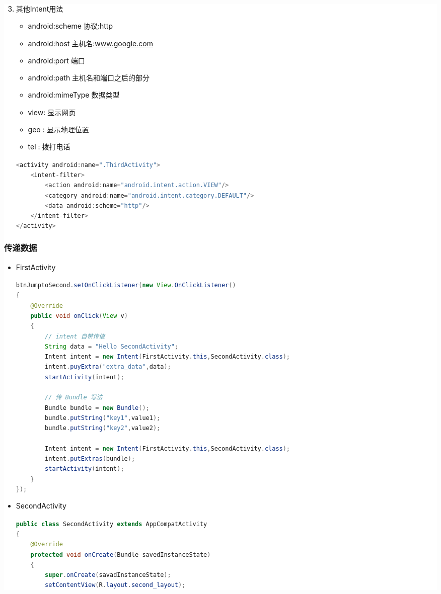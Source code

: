 3. 其他Intent用法

    - android:scheme   协议:http
    - android:host     主机名:www.google.com
    - android:port     端口
    - android:path     主机名和端口之后的部分
    - android:mimeType 数据类型

    - view: 显示网页
    - geo : 显示地理位置
    - tel : 拨打电话

    ```java
    <activity android:name=".ThirdActivity">
        <intent-filter>
            <action android:name="android.intent.action.VIEW"/>
            <category android:name="android.intent.category.DEFAULT"/>
            <data android:scheme="http"/>
        </intent-filter>
    </activity>
    ```

### 传递数据

- FirstActivity

    ```java
    btnJumptoSecond.setOnClickListener(new View.OnClickListener()
    {
        @Override
        public void onClick(View v)
        {
            // intent 自带传值
            String data = "Hello SecondActivity";
            Intent intent = new Intent(FirstActivity.this,SecondActivity.class);
            intent.puyExtra("extra_data",data);
            startActivity(intent);

            // 传 Bundle 写法
            Bundle bundle = new Bundle();
            bundle.putString("key1",value1);
            bundle.putString("key2",value2);

            Intent intent = new Intent(FirstActivity.this,SecondActivity.class);
            intent.putExtras(bundle);
            startActivity(intent);
        }
    });
    ```
- SecondActivity
    ```java
    public class SecondActivity extends AppCompatActivity
    {
        @Override
        protected void onCreate(Bundle savedInstanceState)
        {
            super.onCreate(savadInstanceState);
            setContentView(R.layout.second_layout);
